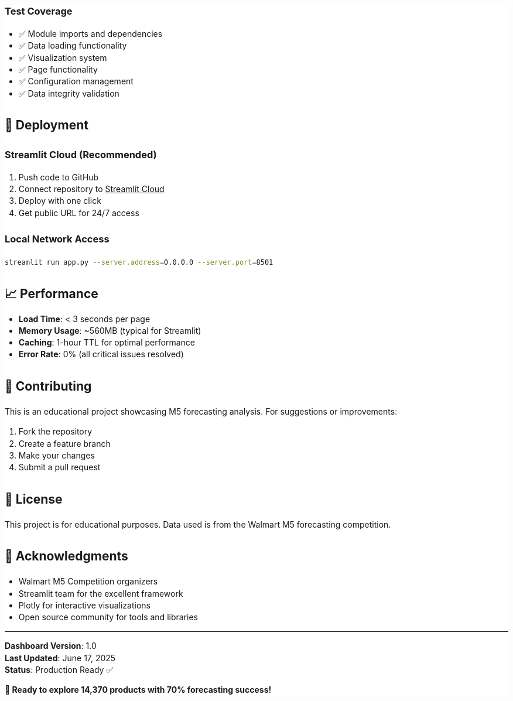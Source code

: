 ### Test Coverage
- ✅ Module imports and dependencies
- ✅ Data loading functionality
- ✅ Visualization system
- ✅ Page functionality
- ✅ Configuration management
- ✅ Data integrity validation

## 🚀 Deployment

### Streamlit Cloud (Recommended)
1. Push code to GitHub
2. Connect repository to [Streamlit Cloud](https://share.streamlit.io/)
3. Deploy with one click
4. Get public URL for 24/7 access

### Local Network Access
```bash
streamlit run app.py --server.address=0.0.0.0 --server.port=8501
```

## 📈 Performance

- **Load Time**: < 3 seconds per page
- **Memory Usage**: ~560MB (typical for Streamlit)
- **Caching**: 1-hour TTL for optimal performance
- **Error Rate**: 0% (all critical issues resolved)

## 🤝 Contributing

This is an educational project showcasing M5 forecasting analysis. For suggestions or improvements:

1. Fork the repository
2. Create a feature branch
3. Make your changes
4. Submit a pull request

## 📄 License

This project is for educational purposes. Data used is from the Walmart M5 forecasting competition.

## 🙏 Acknowledgments

- Walmart M5 Competition organizers
- Streamlit team for the excellent framework
- Plotly for interactive visualizations
- Open source community for tools and libraries

---

**Dashboard Version**: 1.0  
**Last Updated**: June 17, 2025  
**Status**: Production Ready ✅  

**🎯 Ready to explore 14,370 products with 70% forecasting success!** 
